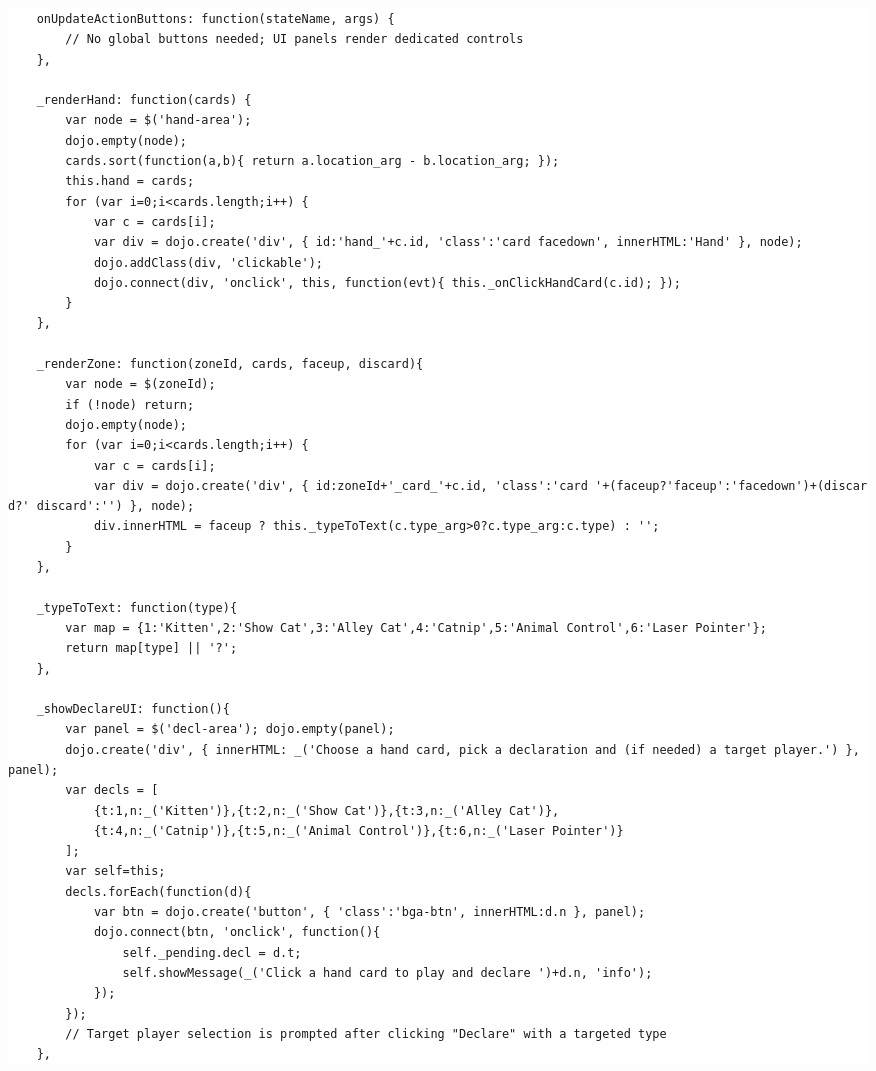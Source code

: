         onUpdateActionButtons: function(stateName, args) {
            // No global buttons needed; UI panels render dedicated controls
        },

        _renderHand: function(cards) {
            var node = $('hand-area');
            dojo.empty(node);
            cards.sort(function(a,b){ return a.location_arg - b.location_arg; });
            this.hand = cards;
            for (var i=0;i<cards.length;i++) {
                var c = cards[i];
                var div = dojo.create('div', { id:'hand_'+c.id, 'class':'card facedown', innerHTML:'Hand' }, node);
                dojo.addClass(div, 'clickable');
                dojo.connect(div, 'onclick', this, function(evt){ this._onClickHandCard(c.id); });
            }
        },

        _renderZone: function(zoneId, cards, faceup, discard){
            var node = $(zoneId);
            if (!node) return;
            dojo.empty(node);
            for (var i=0;i<cards.length;i++) {
                var c = cards[i];
                var div = dojo.create('div', { id:zoneId+'_card_'+c.id, 'class':'card '+(faceup?'faceup':'facedown')+(discard?' discard':'') }, node);
                div.innerHTML = faceup ? this._typeToText(c.type_arg>0?c.type_arg:c.type) : '';
            }
        },

        _typeToText: function(type){
            var map = {1:'Kitten',2:'Show Cat',3:'Alley Cat',4:'Catnip',5:'Animal Control',6:'Laser Pointer'};
            return map[type] || '?';
        },

        _showDeclareUI: function(){
            var panel = $('decl-area'); dojo.empty(panel);
            dojo.create('div', { innerHTML: _('Choose a hand card, pick a declaration and (if needed) a target player.') }, panel);
            var decls = [
                {t:1,n:_('Kitten')},{t:2,n:_('Show Cat')},{t:3,n:_('Alley Cat')},
                {t:4,n:_('Catnip')},{t:5,n:_('Animal Control')},{t:6,n:_('Laser Pointer')}
            ];
            var self=this;
            decls.forEach(function(d){
                var btn = dojo.create('button', { 'class':'bga-btn', innerHTML:d.n }, panel);
                dojo.connect(btn, 'onclick', function(){
                    self._pending.decl = d.t;
                    self.showMessage(_('Click a hand card to play and declare ')+d.n, 'info');
                });
            });
            // Target player selection is prompted after clicking "Declare" with a targeted type
        },
